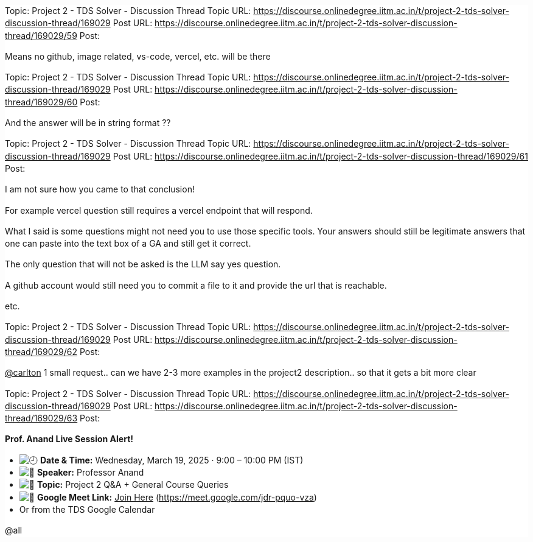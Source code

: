 Topic: Project 2 - TDS Solver - Discussion Thread
Topic URL: https://discourse.onlinedegree.iitm.ac.in/t/project-2-tds-solver-discussion-thread/169029
Post URL: https://discourse.onlinedegree.iitm.ac.in/t/project-2-tds-solver-discussion-thread/169029/59
Post: <p>Means no github, image related, vs-code, vercel, etc. will be there</p>

Topic: Project 2 - TDS Solver - Discussion Thread
Topic URL: https://discourse.onlinedegree.iitm.ac.in/t/project-2-tds-solver-discussion-thread/169029
Post URL: https://discourse.onlinedegree.iitm.ac.in/t/project-2-tds-solver-discussion-thread/169029/60
Post: <p>And the answer will be in string format ??</p>

Topic: Project 2 - TDS Solver - Discussion Thread
Topic URL: https://discourse.onlinedegree.iitm.ac.in/t/project-2-tds-solver-discussion-thread/169029
Post URL: https://discourse.onlinedegree.iitm.ac.in/t/project-2-tds-solver-discussion-thread/169029/61
Post: <p>I am not sure how you came to that conclusion!</p>
<p>For example vercel question still requires a vercel endpoint that will respond.</p>
<p>What I said is some questions might not need you to use those specific tools. Your answers should still be legitimate answers that one can paste into the text box of a GA and still get it correct.</p>
<p>The only question that will not be asked is the LLM say yes question.</p>
<p>A github account would still need you to commit a file to it and provide the url that is reachable.</p>
<p>etc.</p>

Topic: Project 2 - TDS Solver - Discussion Thread
Topic URL: https://discourse.onlinedegree.iitm.ac.in/t/project-2-tds-solver-discussion-thread/169029
Post URL: https://discourse.onlinedegree.iitm.ac.in/t/project-2-tds-solver-discussion-thread/169029/62
Post: <p><a class="mention" href="/u/carlton">@carlton</a>  1 small request.. can we have 2-3 more examples in the project2 description.. so that it gets a bit more clear</p>

Topic: Project 2 - TDS Solver - Discussion Thread
Topic URL: https://discourse.onlinedegree.iitm.ac.in/t/project-2-tds-solver-discussion-thread/169029
Post URL: https://discourse.onlinedegree.iitm.ac.in/t/project-2-tds-solver-discussion-thread/169029/63
Post: <p><strong>Prof. Anand Live Session Alert!</strong></p>
<ul>
<li><img src="https://europe1.discourse-cdn.com/flex013/uploads/iitm/original/3X/3/1/31e5418a6753391681e46eae2fc2ab7e4b8c0096.png" alt="🕘" data-base62-sha1="77ozDyfKmZItchHm2Td9SfsiaBE" width="72" height="72"> <strong>Date &amp; Time:</strong> Wednesday, March 19, 2025 · 9:00 – 10:00 PM (IST)</li>
<li><img src="https://europe1.discourse-cdn.com/flex013/uploads/iitm/original/3X/b/9/b9484a4812e4e431a40e97e94907a9c654456ebb.png" alt="🎤" data-base62-sha1="qr5dcJOERZxlL0UR1Bo2TSPHjYf" width="72" height="72"> <strong>Speaker:</strong> Professor Anand</li>
<li><img src="https://europe1.discourse-cdn.com/flex013/uploads/iitm/original/3X/5/d/5d0b610f9487ac70603819651fb2c472635c17de.png" alt="📌" data-base62-sha1="dh6MDrFgcg1JJ0vLOrFDD7nvrzw" width="72" height="72"> <strong>Topic:</strong> Project 2 Q&amp;A + General Course Queries</li>
<li><img src="https://europe1.discourse-cdn.com/flex013/uploads/iitm/original/3X/d/a/da3d7fa22946354584e940fd75549ae249ce39b9.png" alt="🔗" data-base62-sha1="v8DQC8SdnAhFZWgSfeJLmgs8dgB" width="72" height="72"> <strong>Google Meet Link:</strong> <a href="http://url237.study.iitm.ac.in/ls/click?upn=u001.FrsGe6wgnGFQ7SeE9RgsnXyC7-2Bs5DCMDnB4XkxqFd3k2eEoGdOWtgYm0Vj3Y-2FyatYygA_TaYffKNLhcpM10MCY1PnqDJT-2FNuZ61KkdeQdP748DgJIHBveqWN7MW2nmp9Bjx3duSmBjg5OoK74k-2F4xXBO6V3n3qhKMKwd0wpwWDd1QTRcmufGhDej3Jovut9eB2B-2FKQIczKSgdTkzhLVDn2NzWdOijAjfGATgpHFSMVaNhH2r4WMYxY1yuBcM8h-2FC87c600hzYnZAH0tDDLBwNuOAfytRmwndVDxR5uLxLZIPV8KA-3D" rel="noopener nofollow ugc">Join Here</a> (<a href="https://meet.google.com/jdr-pquo-vza" rel="noopener nofollow ugc">https://meet.google.com/jdr-pquo-vza</a>)</li>
<li>Or from the TDS Google Calendar</li>
</ul>
<p><span class="mention">@all</span></p>
